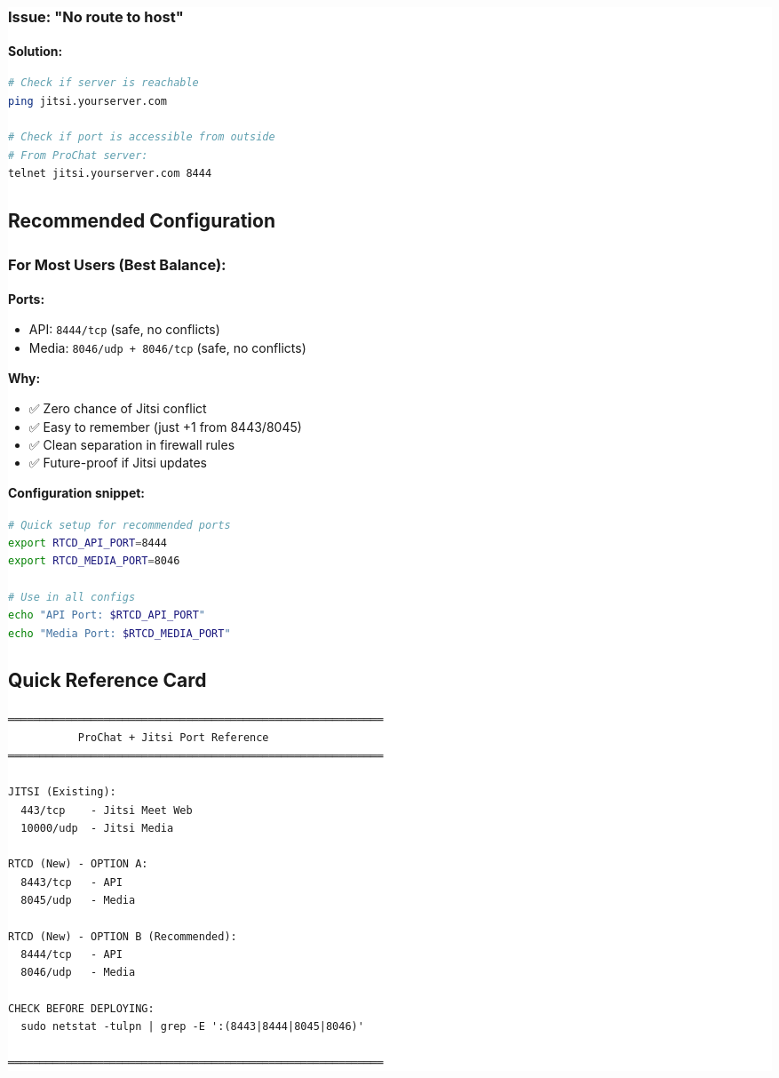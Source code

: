 ### Issue: "No route to host"

**Solution:**
```bash
# Check if server is reachable
ping jitsi.yourserver.com

# Check if port is accessible from outside
# From ProChat server:
telnet jitsi.yourserver.com 8444
```

## Recommended Configuration

### For Most Users (Best Balance):

**Ports:**
- API: `8444/tcp` (safe, no conflicts)
- Media: `8046/udp + 8046/tcp` (safe, no conflicts)

**Why:**
- ✅ Zero chance of Jitsi conflict
- ✅ Easy to remember (just +1 from 8443/8045)
- ✅ Clean separation in firewall rules
- ✅ Future-proof if Jitsi updates

**Configuration snippet:**
```bash
# Quick setup for recommended ports
export RTCD_API_PORT=8444
export RTCD_MEDIA_PORT=8046

# Use in all configs
echo "API Port: $RTCD_API_PORT"
echo "Media Port: $RTCD_MEDIA_PORT"
```

## Quick Reference Card

```
═══════════════════════════════════════════════════════════
           ProChat + Jitsi Port Reference
═══════════════════════════════════════════════════════════

JITSI (Existing):
  443/tcp    - Jitsi Meet Web
  10000/udp  - Jitsi Media

RTCD (New) - OPTION A:
  8443/tcp   - API
  8045/udp   - Media

RTCD (New) - OPTION B (Recommended):
  8444/tcp   - API
  8046/udp   - Media

CHECK BEFORE DEPLOYING:
  sudo netstat -tulpn | grep -E ':(8443|8444|8045|8046)'

═══════════════════════════════════════════════════════════
```
